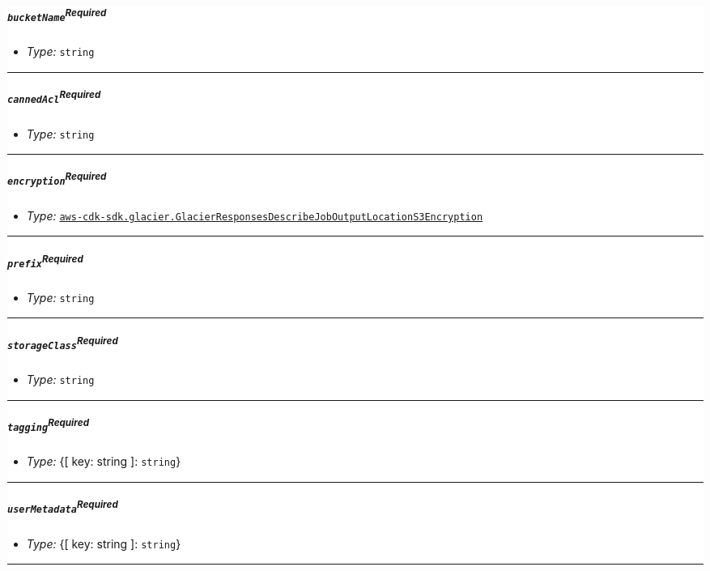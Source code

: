 ##### `bucketName`<sup>Required</sup> <a name="aws-cdk-sdk.glacier.GlacierResponsesDescribeJobOutputLocationS3.property.bucketName"></a>

- *Type:* `string`

---

##### `cannedAcl`<sup>Required</sup> <a name="aws-cdk-sdk.glacier.GlacierResponsesDescribeJobOutputLocationS3.property.cannedAcl"></a>

- *Type:* `string`

---

##### `encryption`<sup>Required</sup> <a name="aws-cdk-sdk.glacier.GlacierResponsesDescribeJobOutputLocationS3.property.encryption"></a>

- *Type:* [`aws-cdk-sdk.glacier.GlacierResponsesDescribeJobOutputLocationS3Encryption`](#aws-cdk-sdk.glacier.GlacierResponsesDescribeJobOutputLocationS3Encryption)

---

##### `prefix`<sup>Required</sup> <a name="aws-cdk-sdk.glacier.GlacierResponsesDescribeJobOutputLocationS3.property.prefix"></a>

- *Type:* `string`

---

##### `storageClass`<sup>Required</sup> <a name="aws-cdk-sdk.glacier.GlacierResponsesDescribeJobOutputLocationS3.property.storageClass"></a>

- *Type:* `string`

---

##### `tagging`<sup>Required</sup> <a name="aws-cdk-sdk.glacier.GlacierResponsesDescribeJobOutputLocationS3.property.tagging"></a>

- *Type:* {[ key: string ]: `string`}

---

##### `userMetadata`<sup>Required</sup> <a name="aws-cdk-sdk.glacier.GlacierResponsesDescribeJobOutputLocationS3.property.userMetadata"></a>

- *Type:* {[ key: string ]: `string`}

---
